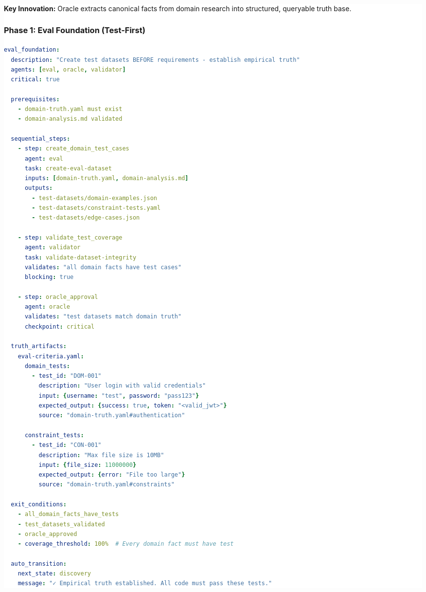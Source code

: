 **Key Innovation:** Oracle extracts canonical facts from domain research into structured, queryable truth base.

### Phase 1: Eval Foundation (Test-First)

```yaml
eval_foundation:
  description: "Create test datasets BEFORE requirements - establish empirical truth"
  agents: [eval, oracle, validator]
  critical: true

  prerequisites:
    - domain-truth.yaml must exist
    - domain-analysis.md validated

  sequential_steps:
    - step: create_domain_test_cases
      agent: eval
      task: create-eval-dataset
      inputs: [domain-truth.yaml, domain-analysis.md]
      outputs:
        - test-datasets/domain-examples.json
        - test-datasets/constraint-tests.yaml
        - test-datasets/edge-cases.json

    - step: validate_test_coverage
      agent: validator
      task: validate-dataset-integrity
      validates: "all domain facts have test cases"
      blocking: true

    - step: oracle_approval
      agent: oracle
      validates: "test datasets match domain truth"
      checkpoint: critical

  truth_artifacts:
    eval-criteria.yaml:
      domain_tests:
        - test_id: "DOM-001"
          description: "User login with valid credentials"
          input: {username: "test", password: "pass123"}
          expected_output: {success: true, token: "<valid_jwt>"}
          source: "domain-truth.yaml#authentication"

      constraint_tests:
        - test_id: "CON-001"
          description: "Max file size is 10MB"
          input: {file_size: 11000000}
          expected_output: {error: "File too large"}
          source: "domain-truth.yaml#constraints"

  exit_conditions:
    - all_domain_facts_have_tests
    - test_datasets_validated
    - oracle_approved
    - coverage_threshold: 100%  # Every domain fact must have test

  auto_transition:
    next_state: discovery
    message: "✓ Empirical truth established. All code must pass these tests."
```
